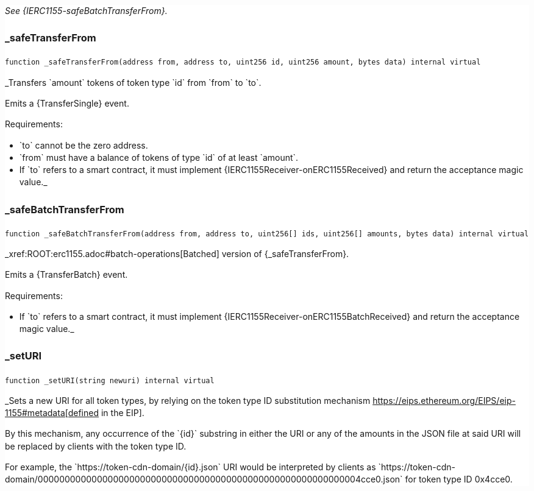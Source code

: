 _See {IERC1155-safeBatchTransferFrom}._

### _safeTransferFrom

```solidity
function _safeTransferFrom(address from, address to, uint256 id, uint256 amount, bytes data) internal virtual
```

_Transfers &#x60;amount&#x60; tokens of token type &#x60;id&#x60; from &#x60;from&#x60; to &#x60;to&#x60;.

Emits a {TransferSingle} event.

Requirements:

- &#x60;to&#x60; cannot be the zero address.
- &#x60;from&#x60; must have a balance of tokens of type &#x60;id&#x60; of at least &#x60;amount&#x60;.
- If &#x60;to&#x60; refers to a smart contract, it must implement {IERC1155Receiver-onERC1155Received} and return the
acceptance magic value._

### _safeBatchTransferFrom

```solidity
function _safeBatchTransferFrom(address from, address to, uint256[] ids, uint256[] amounts, bytes data) internal virtual
```

_xref:ROOT:erc1155.adoc#batch-operations[Batched] version of {_safeTransferFrom}.

Emits a {TransferBatch} event.

Requirements:

- If &#x60;to&#x60; refers to a smart contract, it must implement {IERC1155Receiver-onERC1155BatchReceived} and return the
acceptance magic value._

### _setURI

```solidity
function _setURI(string newuri) internal virtual
```

_Sets a new URI for all token types, by relying on the token type ID
substitution mechanism
https://eips.ethereum.org/EIPS/eip-1155#metadata[defined in the EIP].

By this mechanism, any occurrence of the &#x60;\{id\}&#x60; substring in either the
URI or any of the amounts in the JSON file at said URI will be replaced by
clients with the token type ID.

For example, the &#x60;https://token-cdn-domain/\{id\}.json&#x60; URI would be
interpreted by clients as
&#x60;https://token-cdn-domain/000000000000000000000000000000000000000000000000000000000004cce0.json&#x60;
for token type ID 0x4cce0.

